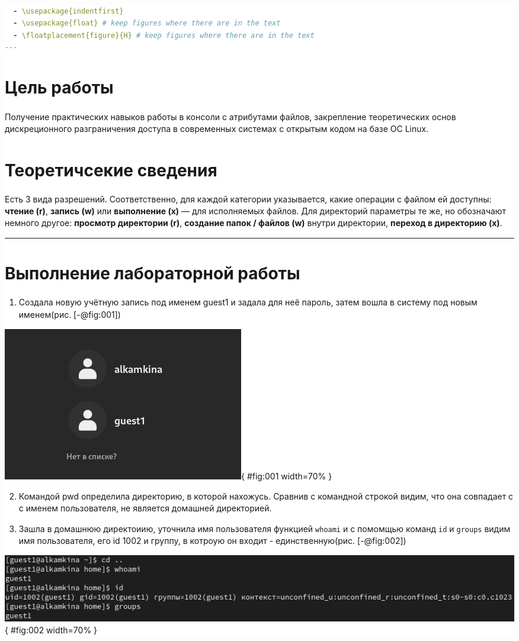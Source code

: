 ```yaml
  - \usepackage{indentfirst}
  - \usepackage{float} # keep figures where there are in the text
  - \floatplacement{figure}{H} # keep figures where there are in the text
---
```


# Цель работы

Получение практических навыков работы в консоли с атрибутами файлов, закрепление теоретических основ дискреционного разграничения доступа в современных системах с открытым кодом на базе ОС Linux.

# Теоретичсекие сведения

Есть 3 вида разрешений. Соответственно, для каждой категории указывается, какие операции с файлом ей доступны: **чтение (r)**, **запись (w)** или **выполнение (x)** — для исполняемых файлов. Для директорий параметры те же, но обозначают немного другое: **просмотр директории (r)**, **создание папок / файлов (w)** внутри директории, **переход в директорию (x)**.

---

# Выполнение лабораторной работы

1. Создала новую учётную запись под именем guest1 и задала для неё пароль, затем вошла в систему под новым именем(рис. [-@fig:001])

![Пользователь guest1](image/1.png){ #fig:001 width=70% }

2. Командой pwd определила директорию, в которой нахожусь. Сравнив с командной строкой видим, что она совпадает с с именем пользователя, не является домашней директорией.

3. Зашла в домашнюю директоиию, уточнила имя пользователя функцией `whoami` и с помомщью команд `id` и `groups` видим имя пользователя, его id 1002 и группу, в котроую он входит - единственную(рис. [-@fig:002])

![id и groups](image/2.png){ #fig:002 width=70% }
